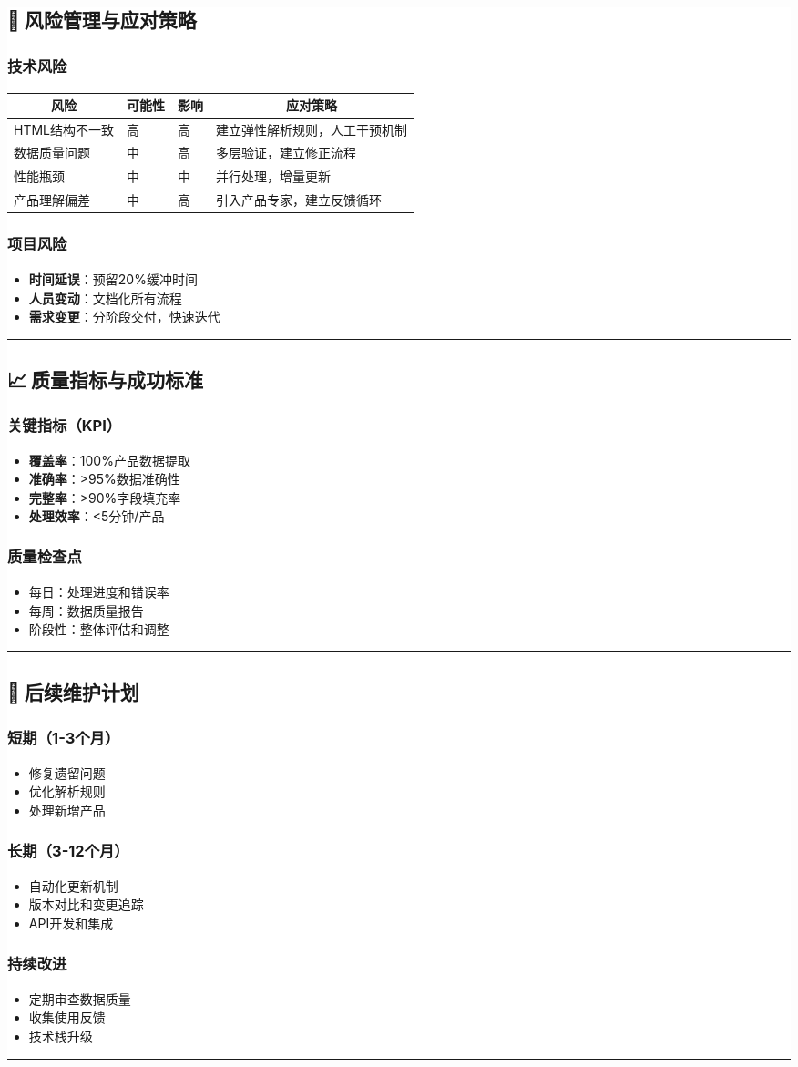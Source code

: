 ## 🚨 风险管理与应对策略

### 技术风险
| 风险 | 可能性 | 影响 | 应对策略 |
|-----|-------|------|---------|
| HTML结构不一致 | 高 | 高 | 建立弹性解析规则，人工干预机制 |
| 数据质量问题 | 中 | 高 | 多层验证，建立修正流程 |
| 性能瓶颈 | 中 | 中 | 并行处理，增量更新 |
| 产品理解偏差 | 中 | 高 | 引入产品专家，建立反馈循环 |

### 项目风险
- **时间延误**：预留20%缓冲时间
- **人员变动**：文档化所有流程
- **需求变更**：分阶段交付，快速迭代

---

## 📈 质量指标与成功标准

### 关键指标（KPI）
- **覆盖率**：100%产品数据提取
- **准确率**：>95%数据准确性
- **完整率**：>90%字段填充率
- **处理效率**：<5分钟/产品

### 质量检查点
- 每日：处理进度和错误率
- 每周：数据质量报告
- 阶段性：整体评估和调整

---

## 🔄 后续维护计划

### 短期（1-3个月）
- 修复遗留问题
- 优化解析规则
- 处理新增产品

### 长期（3-12个月）
- 自动化更新机制
- 版本对比和变更追踪
- API开发和集成

### 持续改进
- 定期审查数据质量
- 收集使用反馈
- 技术栈升级

---